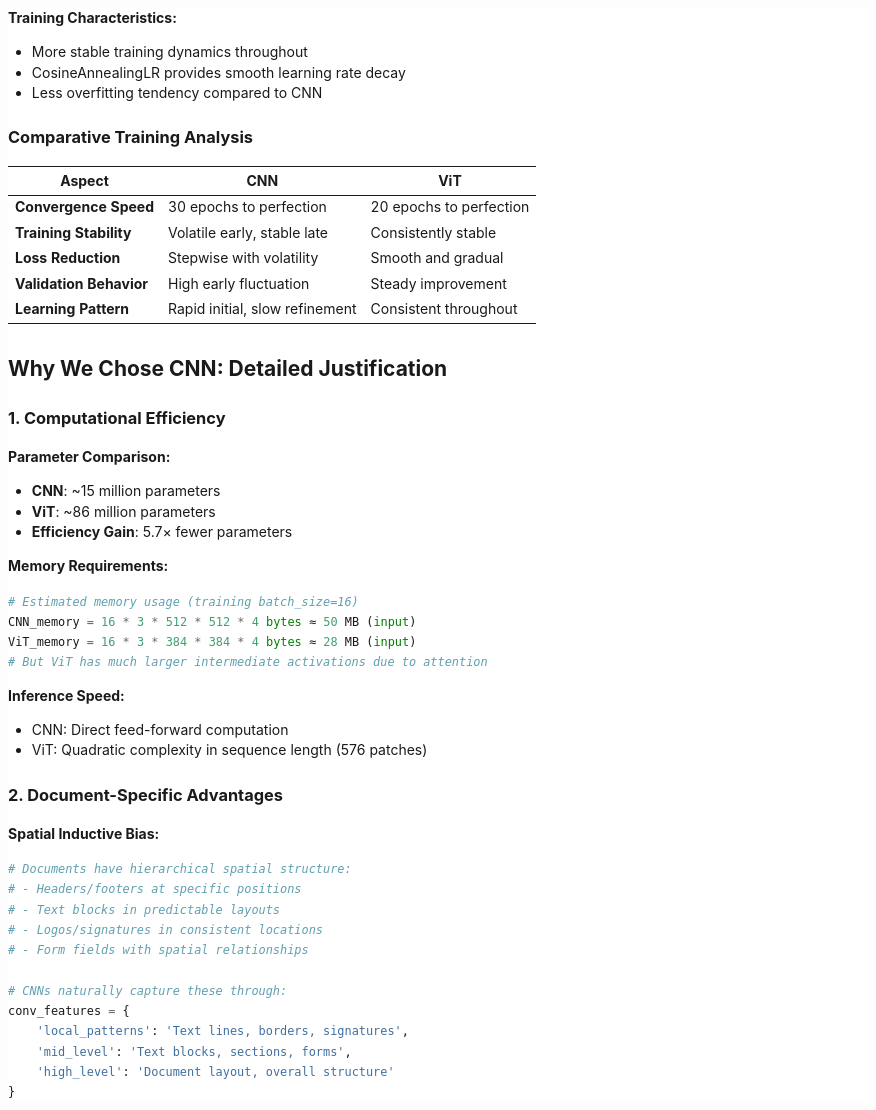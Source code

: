 **Training Characteristics:**
- More stable training dynamics throughout
- CosineAnnealingLR provides smooth learning rate decay
- Less overfitting tendency compared to CNN

### Comparative Training Analysis

| Aspect | CNN | ViT |
|--------|-----|-----|
| **Convergence Speed** | 30 epochs to perfection | 20 epochs to perfection |
| **Training Stability** | Volatile early, stable late | Consistently stable |
| **Loss Reduction** | Stepwise with volatility | Smooth and gradual |
| **Validation Behavior** | High early fluctuation | Steady improvement |
| **Learning Pattern** | Rapid initial, slow refinement | Consistent throughout |

## Why We Chose CNN: Detailed Justification

### 1. Computational Efficiency

**Parameter Comparison:**
- **CNN**: ~15 million parameters
- **ViT**: ~86 million parameters
- **Efficiency Gain**: 5.7× fewer parameters

**Memory Requirements:**
```python
# Estimated memory usage (training batch_size=16)
CNN_memory = 16 * 3 * 512 * 512 * 4 bytes ≈ 50 MB (input)
ViT_memory = 16 * 3 * 384 * 384 * 4 bytes ≈ 28 MB (input)
# But ViT has much larger intermediate activations due to attention
```

**Inference Speed:**
- CNN: Direct feed-forward computation
- ViT: Quadratic complexity in sequence length (576 patches)

### 2. Document-Specific Advantages

**Spatial Inductive Bias:**
```python
# Documents have hierarchical spatial structure:
# - Headers/footers at specific positions
# - Text blocks in predictable layouts  
# - Logos/signatures in consistent locations
# - Form fields with spatial relationships

# CNNs naturally capture these through:
conv_features = {
    'local_patterns': 'Text lines, borders, signatures',
    'mid_level': 'Text blocks, sections, forms',
    'high_level': 'Document layout, overall structure'
}
```

